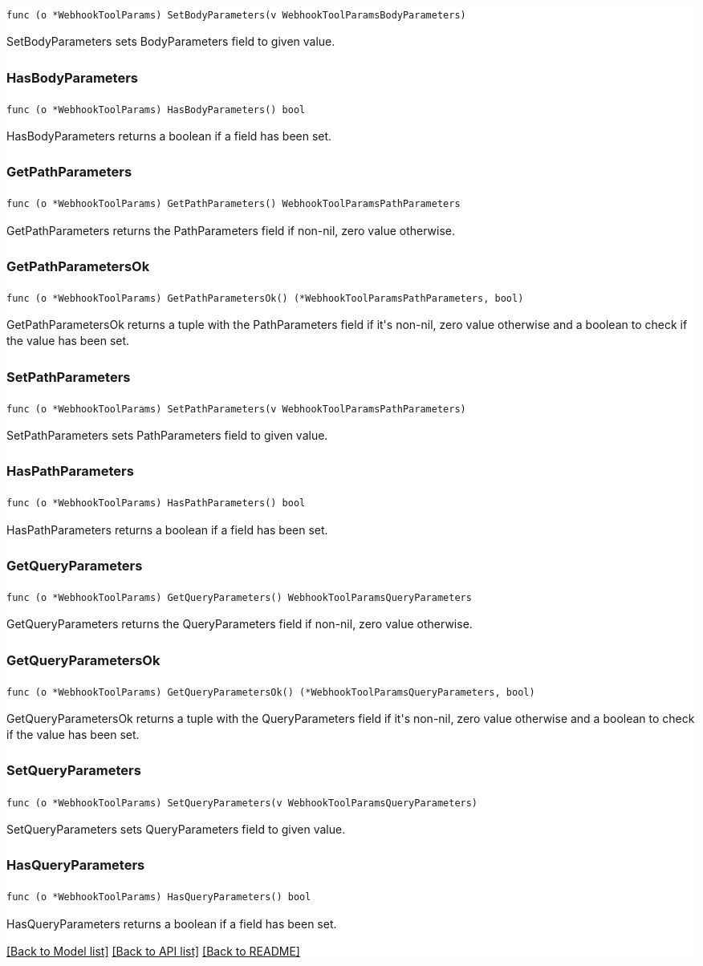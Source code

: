 `func (o *WebhookToolParams) SetBodyParameters(v WebhookToolParamsBodyParameters)`

SetBodyParameters sets BodyParameters field to given value.

### HasBodyParameters

`func (o *WebhookToolParams) HasBodyParameters() bool`

HasBodyParameters returns a boolean if a field has been set.

### GetPathParameters

`func (o *WebhookToolParams) GetPathParameters() WebhookToolParamsPathParameters`

GetPathParameters returns the PathParameters field if non-nil, zero value otherwise.

### GetPathParametersOk

`func (o *WebhookToolParams) GetPathParametersOk() (*WebhookToolParamsPathParameters, bool)`

GetPathParametersOk returns a tuple with the PathParameters field if it's non-nil, zero value otherwise
and a boolean to check if the value has been set.

### SetPathParameters

`func (o *WebhookToolParams) SetPathParameters(v WebhookToolParamsPathParameters)`

SetPathParameters sets PathParameters field to given value.

### HasPathParameters

`func (o *WebhookToolParams) HasPathParameters() bool`

HasPathParameters returns a boolean if a field has been set.

### GetQueryParameters

`func (o *WebhookToolParams) GetQueryParameters() WebhookToolParamsQueryParameters`

GetQueryParameters returns the QueryParameters field if non-nil, zero value otherwise.

### GetQueryParametersOk

`func (o *WebhookToolParams) GetQueryParametersOk() (*WebhookToolParamsQueryParameters, bool)`

GetQueryParametersOk returns a tuple with the QueryParameters field if it's non-nil, zero value otherwise
and a boolean to check if the value has been set.

### SetQueryParameters

`func (o *WebhookToolParams) SetQueryParameters(v WebhookToolParamsQueryParameters)`

SetQueryParameters sets QueryParameters field to given value.

### HasQueryParameters

`func (o *WebhookToolParams) HasQueryParameters() bool`

HasQueryParameters returns a boolean if a field has been set.


[[Back to Model list]](../README.md#documentation-for-models) [[Back to API list]](../README.md#documentation-for-api-endpoints) [[Back to README]](../README.md)


